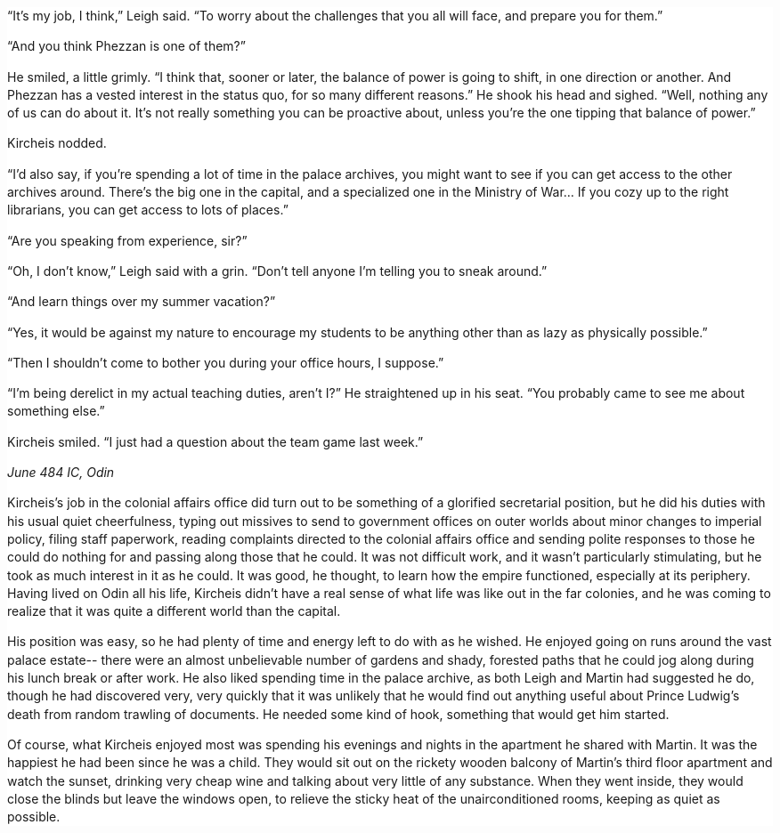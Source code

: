 “It’s my job, I think,” Leigh said\. “To worry about the challenges that you all will face, and prepare you for them\.”

“And you think Phezzan is one of them?”

He smiled, a little grimly\. “I think that, sooner or later, the balance of power is going to shift, in one direction or another\. And Phezzan has a vested interest in the status quo, for so many different reasons\.” He shook his head and sighed\. “Well, nothing any of us can do about it\. It’s not really something you can be proactive about, unless you’re the one tipping that balance of power\.”

Kircheis nodded\.

“I’d also say, if you’re spending a lot of time in the palace archives, you might want to see if you can get access to the other archives around\. There’s the big one in the capital, and a specialized one in the Ministry of War… If you cozy up to the right librarians, you can get access to lots of places\.”

“Are you speaking from experience, sir?”

“Oh, I don’t know,” Leigh said with a grin\. “Don’t tell anyone I’m telling you to sneak around\.”

“And learn things over my summer vacation?”

“Yes, it would be against my nature to encourage my students to be anything other than as lazy as physically possible\.”

“Then I shouldn’t come to bother you during your office hours, I suppose\.”

“I’m being derelict in my actual teaching duties, aren’t I?” He straightened up in his seat\. “You probably came to see me about something else\.”

Kircheis smiled\. “I just had a question about the team game last week\.”

*June 484 IC, Odin*

Kircheis’s job in the colonial affairs office did turn out to be something of a glorified secretarial position, but he did his duties with his usual quiet cheerfulness, typing out missives to send to government offices on outer worlds about minor changes to imperial policy, filing staff paperwork, reading complaints directed to the colonial affairs office and sending polite responses to those he could do nothing for and passing along those that he could\. It was not difficult work, and it wasn’t particularly stimulating, but he took as much interest in it as he could\. It was good, he thought, to learn how the empire functioned, especially at its periphery\. Having lived on Odin all his life, Kircheis didn’t have a real sense of what life was like out in the far colonies, and he was coming to realize that it was quite a different world than the capital\. 

His position was easy, so he had plenty of time and energy left to do with as he wished\. He enjoyed going on runs around the vast palace estate\-\- there were an almost unbelievable number of gardens and shady, forested paths that he could jog along during his lunch break or after work\. He also liked spending time in the palace archive, as both Leigh and Martin had suggested he do, though he had discovered very, very quickly that it was unlikely that he would find out anything useful about Prince Ludwig’s death from random trawling of documents\. He needed some kind of hook, something that would get him started\. 

Of course, what Kircheis enjoyed most was spending his evenings and nights in the apartment he shared with Martin\. It was the happiest he had been since he was a child\. They would sit out on the rickety wooden balcony of Martin’s third floor apartment and watch the sunset, drinking very cheap wine and talking about very little of any substance\. When they went inside, they would close the blinds but leave the windows open, to relieve the sticky heat of the unairconditioned rooms, keeping as quiet as possible\.
